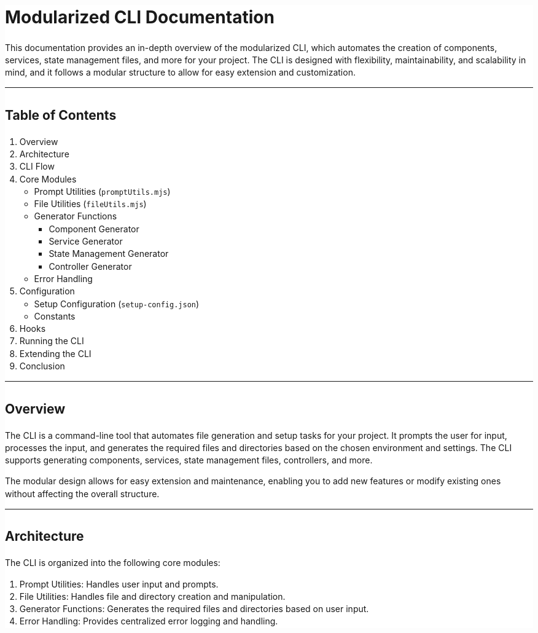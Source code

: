 
# Modularized CLI Documentation

This documentation provides an in-depth overview of the modularized CLI, which automates the creation of components, services, state management files, and more for your project. The CLI is designed with flexibility, maintainability, and scalability in mind, and it follows a modular structure to allow for easy extension and customization.

---

## Table of Contents
1. Overview
2. Architecture
3. CLI Flow
4. Core Modules
   - Prompt Utilities (`promptUtils.mjs`)
   - File Utilities (`fileUtils.mjs`)
   - Generator Functions
     - Component Generator
     - Service Generator
     - State Management Generator
     - Controller Generator
   - Error Handling
5. Configuration
   - Setup Configuration (`setup-config.json`)
   - Constants
6. Hooks
7. Running the CLI
8. Extending the CLI
9. Conclusion

---

## Overview

The CLI is a command-line tool that automates file generation and setup tasks for your project. It prompts the user for input, processes the input, and generates the required files and directories based on the chosen environment and settings. The CLI supports generating components, services, state management files, controllers, and more.

The modular design allows for easy extension and maintenance, enabling you to add new features or modify existing ones without affecting the overall structure.

---

## Architecture

The CLI is organized into the following core modules:

1. Prompt Utilities: Handles user input and prompts.
2. File Utilities: Handles file and directory creation and manipulation.
3. Generator Functions: Generates the required files and directories based on user input.
4. Error Handling: Provides centralized error logging and handling.
